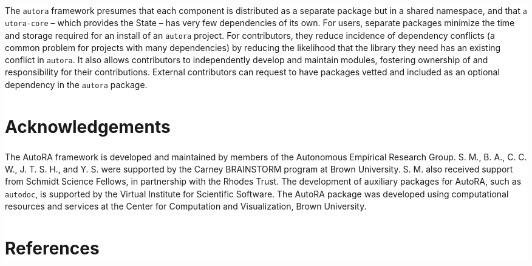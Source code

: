 The `autora` framework presumes that each component is distributed as a separate package but in a shared namespace, and that `autora-core` – which provides the State – has very few dependencies of its own. For users, separate packages minimize the time and storage required for an install of an `autora` project. For contributors, they reduce incidence of dependency conflicts (a common problem for projects with many dependencies) by reducing the likelihood that the library they need has an existing conflict in `autora`. It also allows contributors to independently develop and maintain modules, fostering ownership of and responsibility for their contributions. External contributors can request to have packages vetted and included as an optional dependency in the `autora` package.

# Acknowledgements
The AutoRA framework is developed and maintained by members of the Autonomous Empirical Research Group. S. M., B. A., C. C. W., J. T. S. H., and Y. S. were supported by the Carney BRAINSTORM program at Brown University. S. M. also received support from Schmidt Science Fellows, in partnership with the Rhodes Trust. The development of auxiliary packages for AutoRA, such as `autodoc`, is supported by the Virtual Institute for Scientific Software. The AutoRA package was developed using computational resources and services at the Center for Computation and Visualization, Brown University.

# References






